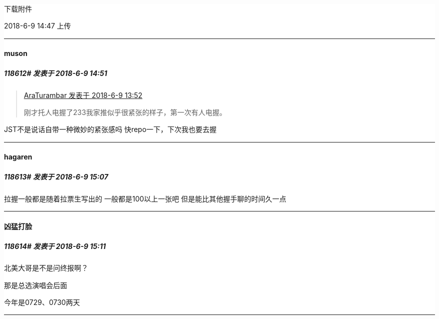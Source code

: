 下载附件

2018-6-9 14:47 上传











*****

####  muson  
##### 118612#       发表于 2018-6-9 14:51



<blockquote><a href="httphttps://bbs.saraba1st.com/2b/forum.php?mod=redirect&amp;goto=findpost&amp;pid=39925901&amp;ptid=1105387" target="_blank">AraTurambar 发表于 2018-6-9 13:52</a>

刚才托人电握了233我家推似乎很紧张的样子，第一次有人电握。</blockquote>
JST不是说话自带一种微妙的紧张感吗 快repo一下，下次我也要去握







*****

####  hagaren  
##### 118613#       发表于 2018-6-9 15:07




拉握一般都是随着拉票生写出的 一般都是100以上一张吧 但是能比其他握手聊的时间久一点







*****

####  凶猛打脸  
##### 118614#       发表于 2018-6-9 15:11




北美大哥是不是问终报啊？

那是总选演唱会后面

今年是0729、0730两天







*****
